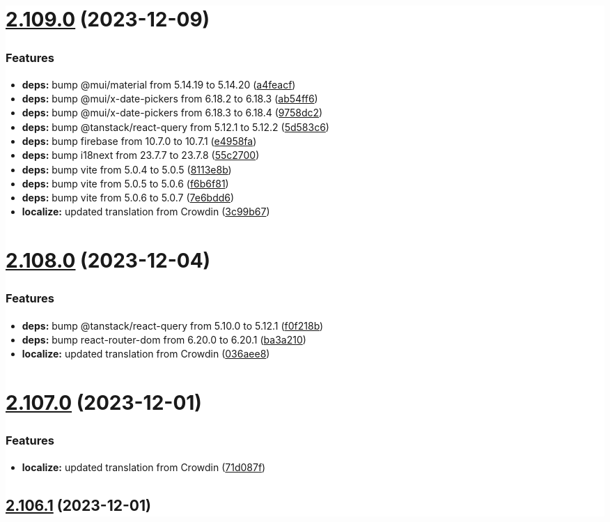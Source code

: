 # [2.109.0](https://github.com/sws2apps/cpe-sws/compare/v2.108.0...v2.109.0) (2023-12-09)

### Features

- **deps:** bump @mui/material from 5.14.19 to 5.14.20 ([a4feacf](https://github.com/sws2apps/cpe-sws/commit/a4feacffd6f3878aaf39afaef8c93c929b7bc29c))
- **deps:** bump @mui/x-date-pickers from 6.18.2 to 6.18.3 ([ab54ff6](https://github.com/sws2apps/cpe-sws/commit/ab54ff61fa2c63bf0c42bbd2cc6f6c1070861d03))
- **deps:** bump @mui/x-date-pickers from 6.18.3 to 6.18.4 ([9758dc2](https://github.com/sws2apps/cpe-sws/commit/9758dc26e7ff6c787bdb6748659d19d1a5900d32))
- **deps:** bump @tanstack/react-query from 5.12.1 to 5.12.2 ([5d583c6](https://github.com/sws2apps/cpe-sws/commit/5d583c6d6f3dcbebe5cf5d662cf8a1c5fd699aeb))
- **deps:** bump firebase from 10.7.0 to 10.7.1 ([e4958fa](https://github.com/sws2apps/cpe-sws/commit/e4958faa742fd9e8f71f2d64506e032a87053e16))
- **deps:** bump i18next from 23.7.7 to 23.7.8 ([55c2700](https://github.com/sws2apps/cpe-sws/commit/55c2700c4e44b05475bfde9ec8e22af6b1201bf8))
- **deps:** bump vite from 5.0.4 to 5.0.5 ([8113e8b](https://github.com/sws2apps/cpe-sws/commit/8113e8b4892939d0ae32e24e409d1773587b6aed))
- **deps:** bump vite from 5.0.5 to 5.0.6 ([f6b6f81](https://github.com/sws2apps/cpe-sws/commit/f6b6f811829046d7773d8c3ab66226b42c4b3819))
- **deps:** bump vite from 5.0.6 to 5.0.7 ([7e6bdd6](https://github.com/sws2apps/cpe-sws/commit/7e6bdd6944cd67c0a50b51eee602bd2f7d14aa4f))
- **localize:** updated translation from Crowdin ([3c99b67](https://github.com/sws2apps/cpe-sws/commit/3c99b67445aa0a91568b87d2a6b9dcbd3ce0df48))

# [2.108.0](https://github.com/sws2apps/cpe-sws/compare/v2.107.0...v2.108.0) (2023-12-04)

### Features

- **deps:** bump @tanstack/react-query from 5.10.0 to 5.12.1 ([f0f218b](https://github.com/sws2apps/cpe-sws/commit/f0f218b3589c68bd7f0d0bf97c087eaaf61e6caf))
- **deps:** bump react-router-dom from 6.20.0 to 6.20.1 ([ba3a210](https://github.com/sws2apps/cpe-sws/commit/ba3a21043c982a71638b5648bd8354a4000c5386))
- **localize:** updated translation from Crowdin ([036aee8](https://github.com/sws2apps/cpe-sws/commit/036aee8ff66f08145022a5a0471ab7c7c9fa3427))

# [2.107.0](https://github.com/sws2apps/cpe-sws/compare/v2.106.1...v2.107.0) (2023-12-01)

### Features

- **localize:** updated translation from Crowdin ([71d087f](https://github.com/sws2apps/cpe-sws/commit/71d087fa2718db4583153a71f55c2c8f72ada4e0))

## [2.106.1](https://github.com/sws2apps/cpe-sws/compare/v2.106.0...v2.106.1) (2023-12-01)
